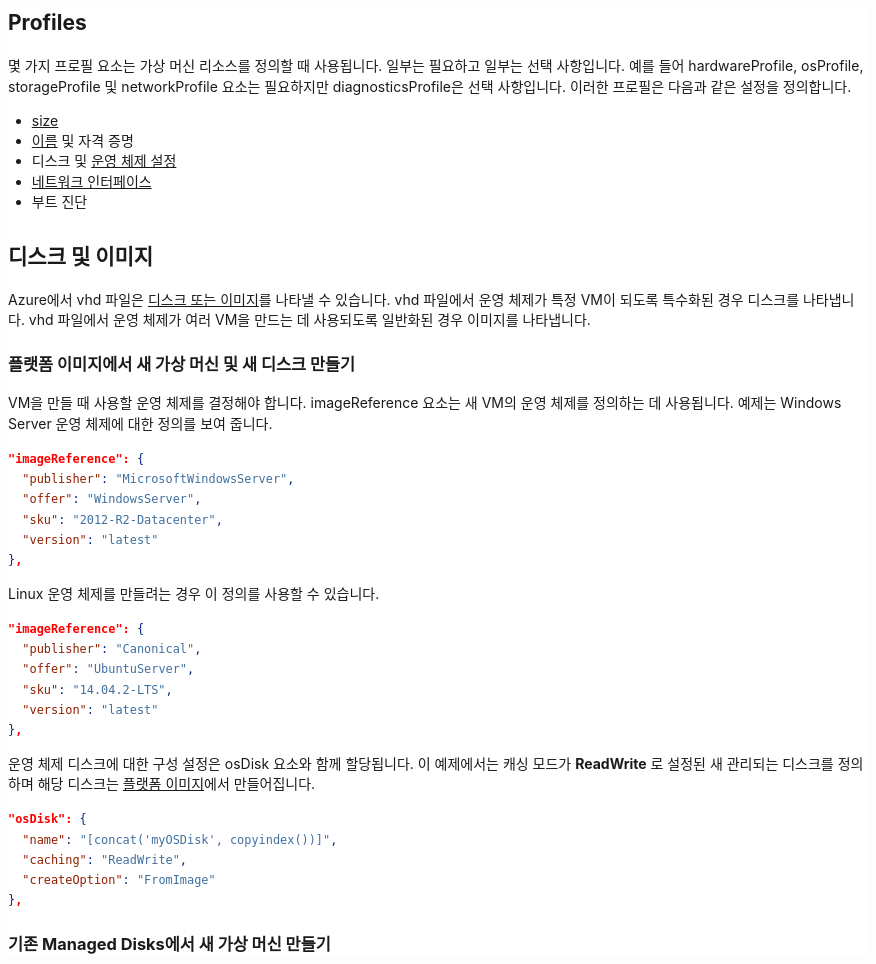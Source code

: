 ## <a name="profiles"></a>Profiles

몇 가지 프로필 요소는 가상 머신 리소스를 정의할 때 사용됩니다. 일부는 필요하고 일부는 선택 사항입니다. 예를 들어 hardwareProfile, osProfile, storageProfile 및 networkProfile 요소는 필요하지만 diagnosticsProfile은 선택 사항입니다. 이러한 프로필은 다음과 같은 설정을 정의합니다.
   
- [size](../sizes.md)
- [이름](/azure/architecture/best-practices/resource-naming) 및 자격 증명
- 디스크 및 [운영 체제 설정](cli-ps-findimage.md)
- [네트워크 인터페이스](/previous-versions/azure/virtual-network/virtual-network-deploy-multinic-classic-ps) 
- 부트 진단

## <a name="disks-and-images"></a>디스크 및 이미지
   
Azure에서 vhd 파일은 [디스크 또는 이미지](../managed-disks-overview.md)를 나타낼 수 있습니다. vhd 파일에서 운영 체제가 특정 VM이 되도록 특수화된 경우 디스크를 나타냅니다. vhd 파일에서 운영 체제가 여러 VM을 만드는 데 사용되도록 일반화된 경우 이미지를 나타냅니다.   
    
### <a name="create-new-virtual-machines-and-new-disks-from-a-platform-image"></a>플랫폼 이미지에서 새 가상 머신 및 새 디스크 만들기

VM을 만들 때 사용할 운영 체제를 결정해야 합니다. imageReference 요소는 새 VM의 운영 체제를 정의하는 데 사용됩니다. 예제는 Windows Server 운영 체제에 대한 정의를 보여 줍니다.

```json
"imageReference": { 
  "publisher": "MicrosoftWindowsServer", 
  "offer": "WindowsServer", 
  "sku": "2012-R2-Datacenter", 
  "version": "latest" 
},
```

Linux 운영 체제를 만들려는 경우 이 정의를 사용할 수 있습니다.

```json
"imageReference": {
  "publisher": "Canonical",
  "offer": "UbuntuServer",
  "sku": "14.04.2-LTS",
  "version": "latest"
},
```

운영 체제 디스크에 대한 구성 설정은 osDisk 요소와 함께 할당됩니다. 이 예제에서는 캐싱 모드가 **ReadWrite** 로 설정된 새 관리되는 디스크를 정의하며 해당 디스크는 [플랫폼 이미지](cli-ps-findimage.md)에서 만들어집니다.

```json
"osDisk": { 
  "name": "[concat('myOSDisk', copyindex())]",
  "caching": "ReadWrite", 
  "createOption": "FromImage" 
},
```

### <a name="create-new-virtual-machines-from-existing-managed-disks"></a>기존 Managed Disks에서 새 가상 머신 만들기
